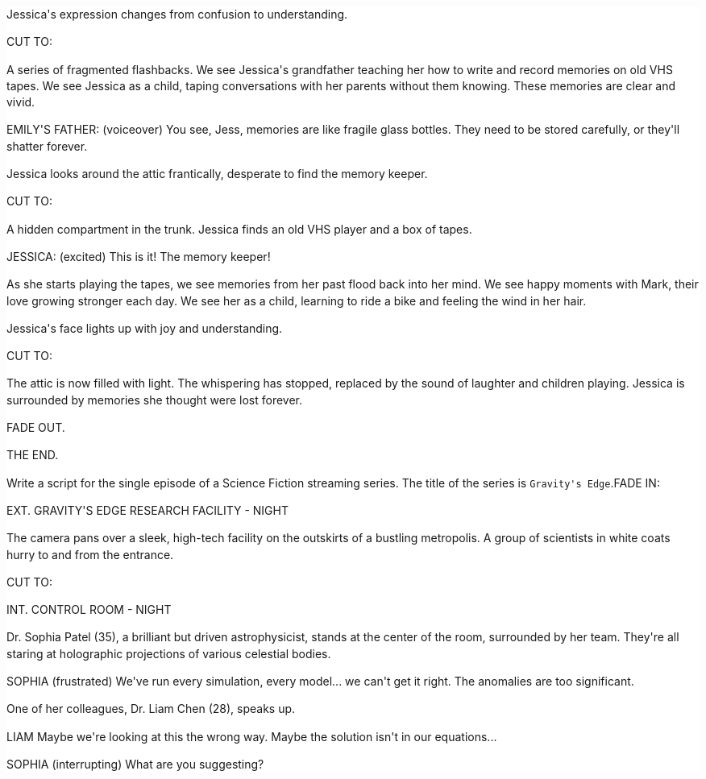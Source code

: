 Jessica's expression changes from confusion to understanding.

CUT TO:

A series of fragmented flashbacks. We see Jessica's grandfather teaching her how to write and record memories on old VHS tapes. We see Jessica as a child, taping conversations with her parents without them knowing. These memories are clear and vivid.

EMILY'S FATHER: (voiceover) You see, Jess, memories are like fragile glass bottles. They need to be stored carefully, or they'll shatter forever.

Jessica looks around the attic frantically, desperate to find the memory keeper.

CUT TO:

A hidden compartment in the trunk. Jessica finds an old VHS player and a box of tapes.

JESSICA: (excited) This is it! The memory keeper!

As she starts playing the tapes, we see memories from her past flood back into her mind. We see happy moments with Mark, their love growing stronger each day. We see her as a child, learning to ride a bike and feeling the wind in her hair.

Jessica's face lights up with joy and understanding.

CUT TO:

The attic is now filled with light. The whispering has stopped, replaced by the sound of laughter and children playing. Jessica is surrounded by memories she thought were lost forever.

FADE OUT.

THE END.<end>

Write a script for the single episode of a Science Fiction streaming series. The title of the series is `Gravity's Edge`.<start>FADE IN:

EXT. GRAVITY'S EDGE RESEARCH FACILITY - NIGHT

The camera pans over a sleek, high-tech facility on the outskirts of a bustling metropolis. A group of scientists in white coats hurry to and from the entrance.

CUT TO:

INT. CONTROL ROOM - NIGHT

Dr. Sophia Patel (35), a brilliant but driven astrophysicist, stands at the center of the room, surrounded by her team. They're all staring at holographic projections of various celestial bodies.

SOPHIA
(frustrated)
We've run every simulation, every model... we can't get it right. The anomalies are too significant.

One of her colleagues, Dr. Liam Chen (28), speaks up.

LIAM
Maybe we're looking at this the wrong way. Maybe the solution isn't in our equations...

SOPHIA
(interrupting)
What are you suggesting?
